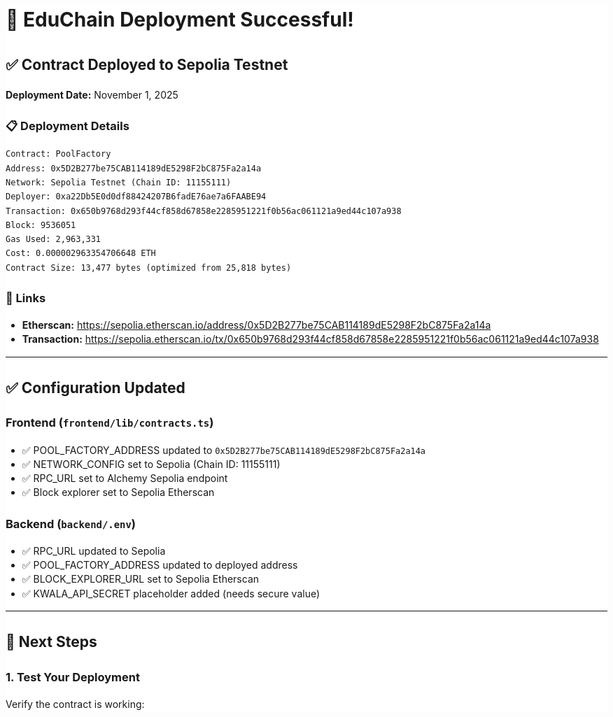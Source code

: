 # 🎉 EduChain Deployment Successful!

## ✅ Contract Deployed to Sepolia Testnet

**Deployment Date:** November 1, 2025

### 📋 Deployment Details

```
Contract: PoolFactory
Address: 0x5D2B277be75CAB114189dE5298F2bC875Fa2a14a
Network: Sepolia Testnet (Chain ID: 11155111)
Deployer: 0xa22Db5E0d0df88424207B6fadE76ae7a6FAABE94
Transaction: 0x650b9768d293f44cf858d67858e2285951221f0b56ac061121a9ed44c107a938
Block: 9536051
Gas Used: 2,963,331
Cost: 0.000002963354706648 ETH
Contract Size: 13,477 bytes (optimized from 25,818 bytes)
```

### 🔗 Links

- **Etherscan:** https://sepolia.etherscan.io/address/0x5D2B277be75CAB114189dE5298F2bC875Fa2a14a
- **Transaction:** https://sepolia.etherscan.io/tx/0x650b9768d293f44cf858d67858e2285951221f0b56ac061121a9ed44c107a938

---

## ✅ Configuration Updated

### Frontend (`frontend/lib/contracts.ts`)
- ✅ POOL_FACTORY_ADDRESS updated to `0x5D2B277be75CAB114189dE5298F2bC875Fa2a14a`
- ✅ NETWORK_CONFIG set to Sepolia (Chain ID: 11155111)
- ✅ RPC_URL set to Alchemy Sepolia endpoint
- ✅ Block explorer set to Sepolia Etherscan

### Backend (`backend/.env`)
- ✅ RPC_URL updated to Sepolia
- ✅ POOL_FACTORY_ADDRESS updated to deployed address
- ✅ BLOCK_EXPLORER_URL set to Sepolia Etherscan
- ✅ KWALA_API_SECRET placeholder added (needs secure value)

---

## 🚀 Next Steps

### 1. Test Your Deployment

Verify the contract is working:
